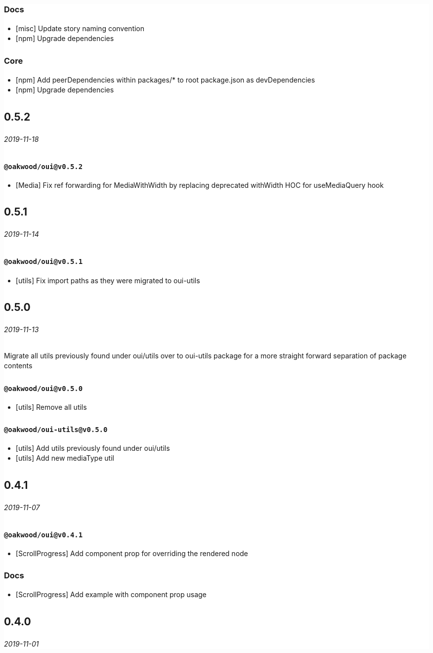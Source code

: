 ### Docs
- [misc] Update story naming convention
- [npm] Upgrade dependencies

### Core
- [npm] Add peerDependencies within packages/* to root package.json as devDependencies
- [npm] Upgrade dependencies

## 0.5.2
###### *2019-11-18*

### `@oakwood/oui@v0.5.2`
- [Media] Fix ref forwarding for MediaWithWidth by replacing deprecated withWidth HOC for useMediaQuery hook

## 0.5.1
###### *2019-11-14*

### `@oakwood/oui@v0.5.1`
- [utils] Fix import paths as they were migrated to oui-utils

## 0.5.0
###### *2019-11-13*

Migrate all utils previously found under oui/utils over to oui-utils package for a more straight forward separation of package contents

### `@oakwood/oui@v0.5.0`
- [utils] Remove all utils

### `@oakwood/oui-utils@v0.5.0`
- [utils] Add utils previously found under oui/utils
- [utils] Add new mediaType util

## 0.4.1
###### *2019-11-07*

### `@oakwood/oui@v0.4.1`
- [ScrollProgress] Add component prop for overriding the rendered node

### Docs
- [ScrollProgress] Add example with component prop usage

## 0.4.0
###### *2019-11-01*

